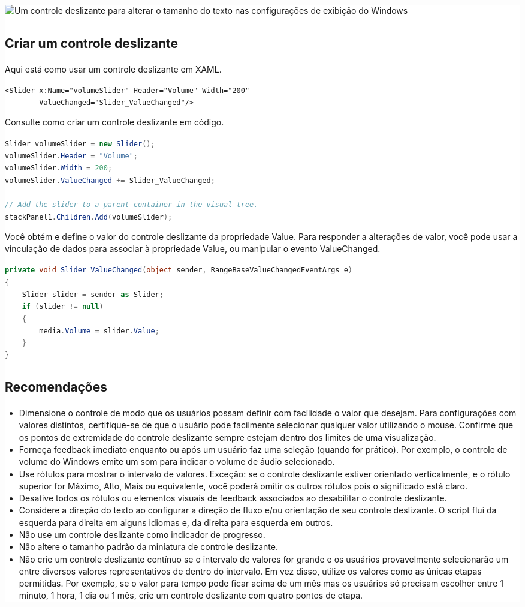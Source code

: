 ![Um controle deslizante para alterar o tamanho do texto nas configurações de exibição do Windows](images/control-examples/slider-display-settings.png)

## <a name="create-a-slider"></a>Criar um controle deslizante

Aqui está como usar um controle deslizante em XAML.

```xaml
<Slider x:Name="volumeSlider" Header="Volume" Width="200"
        ValueChanged="Slider_ValueChanged"/>
```

Consulte como criar um controle deslizante em código.

```csharp
Slider volumeSlider = new Slider();
volumeSlider.Header = "Volume";
volumeSlider.Width = 200;
volumeSlider.ValueChanged += Slider_ValueChanged;

// Add the slider to a parent container in the visual tree.
stackPanel1.Children.Add(volumeSlider);
```

Você obtém e define o valor do controle deslizante da propriedade [Value](https://docs.microsoft.com/uwp/api/windows.ui.xaml.controls.primitives.rangebase.value). Para responder a alterações de valor, você pode usar a vinculação de dados para associar à propriedade Value, ou manipular o evento [ValueChanged](https://docs.microsoft.com/uwp/api/windows.ui.xaml.controls.primitives.rangebase.valuechanged).

```csharp
private void Slider_ValueChanged(object sender, RangeBaseValueChangedEventArgs e)
{
    Slider slider = sender as Slider;
    if (slider != null)
    {
        media.Volume = slider.Value;
    }
}
```

## <a name="recommendations"></a>Recomendações

-   Dimensione o controle de modo que os usuários possam definir com facilidade o valor que desejam. Para configurações com valores distintos, certifique-se de que o usuário pode facilmente selecionar qualquer valor utilizando o mouse. Confirme que os pontos de extremidade do controle deslizante sempre estejam dentro dos limites de uma visualização.
-   Forneça feedback imediato enquanto ou após um usuário faz uma seleção (quando for prático). Por exemplo, o controle de volume do Windows emite um som para indicar o volume de áudio selecionado.
-   Use rótulos para mostrar o intervalo de valores. Exceção: se o controle deslizante estiver orientado verticalmente, e o rótulo superior for Máximo, Alto, Mais ou equivalente, você poderá omitir os outros rótulos pois o significado está claro.
-   Desative todos os rótulos ou elementos visuais de feedback associados ao desabilitar o controle deslizante.
-   Considere a direção do texto ao configurar a direção de fluxo e/ou orientação de seu controle deslizante. O script flui da esquerda para direita em alguns idiomas e, da direita para esquerda em outros.
-   Não use um controle deslizante como indicador de progresso.
-   Não altere o tamanho padrão da miniatura de controle deslizante.
-   Não crie um controle deslizante contínuo se o intervalo de valores for grande e os usuários provavelmente selecionarão um entre diversos valores representativos de dentro do intervalo. Em vez disso, utilize os valores como as únicas etapas permitidas. Por exemplo, se o valor para tempo pode ficar acima de um mês mas os usuários só precisam escolher entre 1 minuto, 1 hora, 1 dia ou 1 mês, crie um controle deslizante com quatro pontos de etapa.
